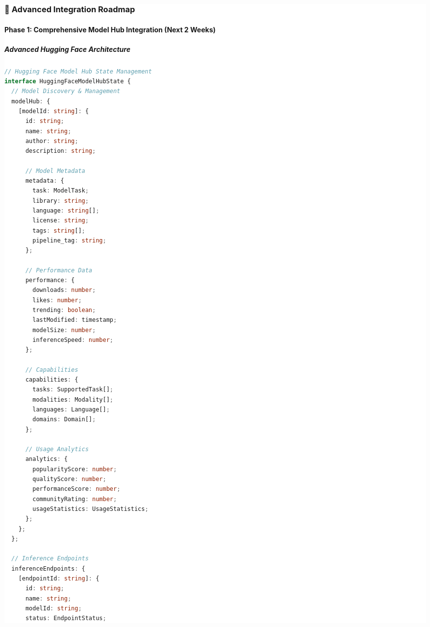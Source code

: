 ### 🚀 **Advanced Integration Roadmap**

#### **Phase 1: Comprehensive Model Hub Integration (Next 2 Weeks)**

##### **Advanced Hugging Face Architecture**
```typescript
// Hugging Face Model Hub State Management
interface HuggingFaceModelHubState {
  // Model Discovery & Management
  modelHub: {
    [modelId: string]: {
      id: string;
      name: string;
      author: string;
      description: string;
      
      // Model Metadata
      metadata: {
        task: ModelTask;
        library: string;
        language: string[];
        license: string;
        tags: string[];
        pipeline_tag: string;
      };
      
      // Performance Data
      performance: {
        downloads: number;
        likes: number;
        trending: boolean;
        lastModified: timestamp;
        modelSize: number;
        inferenceSpeed: number;
      };
      
      // Capabilities
      capabilities: {
        tasks: SupportedTask[];
        modalities: Modality[];
        languages: Language[];
        domains: Domain[];
      };
      
      // Usage Analytics
      analytics: {
        popularityScore: number;
        qualityScore: number;
        performanceScore: number;
        communityRating: number;
        usageStatistics: UsageStatistics;
      };
    };
  };
  
  // Inference Endpoints
  inferenceEndpoints: {
    [endpointId: string]: {
      id: string;
      name: string;
      modelId: string;
      status: EndpointStatus;
```